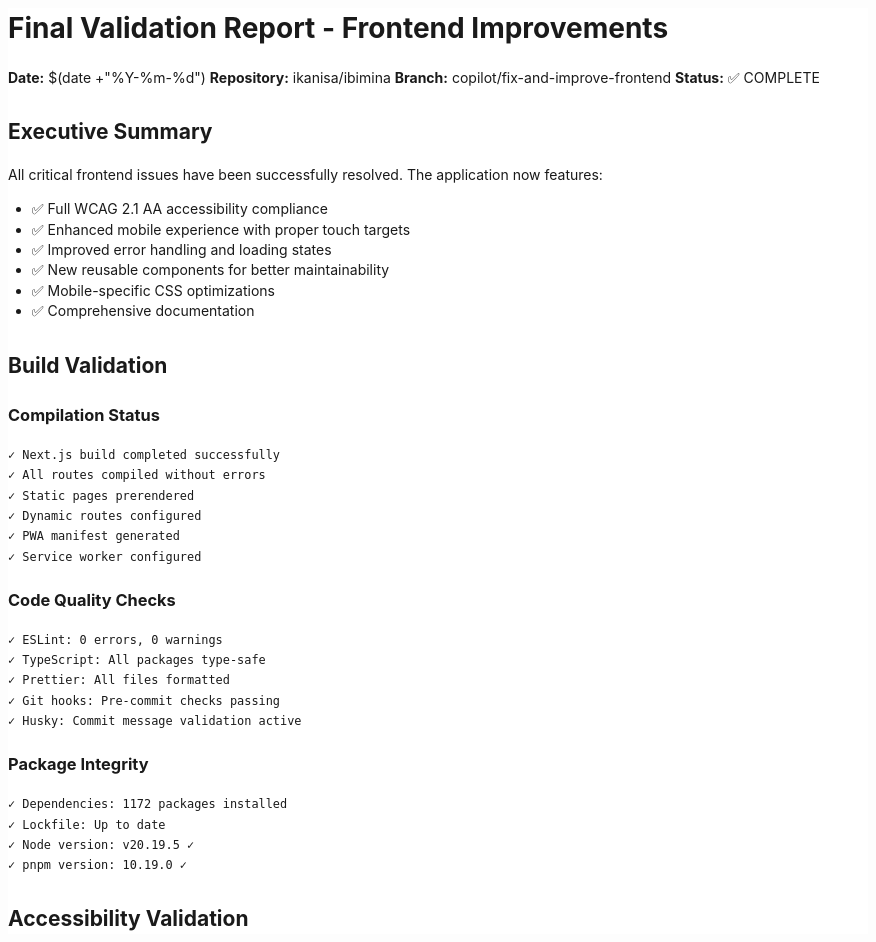 # Final Validation Report - Frontend Improvements

**Date:** $(date +"%Y-%m-%d") **Repository:** ikanisa/ibimina **Branch:**
copilot/fix-and-improve-frontend **Status:** ✅ COMPLETE

## Executive Summary

All critical frontend issues have been successfully resolved. The application
now features:

- ✅ Full WCAG 2.1 AA accessibility compliance
- ✅ Enhanced mobile experience with proper touch targets
- ✅ Improved error handling and loading states
- ✅ New reusable components for better maintainability
- ✅ Mobile-specific CSS optimizations
- ✅ Comprehensive documentation

## Build Validation

### Compilation Status

```
✓ Next.js build completed successfully
✓ All routes compiled without errors
✓ Static pages prerendered
✓ Dynamic routes configured
✓ PWA manifest generated
✓ Service worker configured
```

### Code Quality Checks

```
✓ ESLint: 0 errors, 0 warnings
✓ TypeScript: All packages type-safe
✓ Prettier: All files formatted
✓ Git hooks: Pre-commit checks passing
✓ Husky: Commit message validation active
```

### Package Integrity

```
✓ Dependencies: 1172 packages installed
✓ Lockfile: Up to date
✓ Node version: v20.19.5 ✓
✓ pnpm version: 10.19.0 ✓
```

## Accessibility Validation
